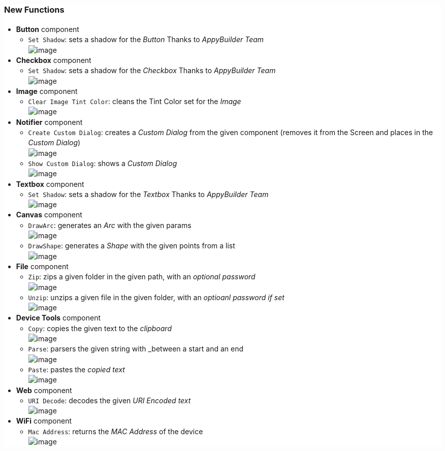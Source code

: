 ### New Functions

* **Button** component
	* `Set Shadow`: sets a shadow for the _Button_ Thanks to _AppyBuilder Team_  
	![image](https://community.kodular.io/uploads/default/original/2X/9/980f99e223cdbcbf1cb723d208efd9377b3d542f.png)
* **Checkbox** component
	* `Set Shadow`: sets a shadow for the _Checkbox_ Thanks to _AppyBuilder Team_  
	![image](https://community.kodular.io/uploads/default/original/2X/b/b86d9b8b36146f1bb93f7b340a25de3789cd9601.png)
* **Image** component
	* `Clear Image Tint Color`: cleans the Tint Color set for the _Image_  
	![image](https://community.kodular.io/uploads/default/original/2X/1/17d490594a98ae02cab155ee1c19cf3c12ce766a.png)
* **Notifier** component
	* `Create Custom Dialog`: creates a _Custom Dialog_ from the given component \(removes it from the Screen and places in the _Custom Dialog_\)  
	![image](https://community.kodular.io/uploads/default/original/2X/0/09958b624d337089ba3468ee229eae20b1f20728.png)  
  * `Show Custom Dialog`: shows a _Custom Dialog_  
	![image](https://community.kodular.io/uploads/default/original/2X/7/7feed68d54148fa556f80ae85b13c3ec58e6bffa.png)
* **Textbox** component
	* `Set Shadow`: sets a shadow for the _Textbox_ Thanks to _AppyBuilder Team_  
	![image](https://community.kodular.io/uploads/default/original/2X/7/719398e4f67d5ebed736bac0de1686d8f5aa1115.png)
* **Canvas** component
	* `DrawArc`: generates an _Arc_ with the given params  
	![image](https://community.kodular.io/uploads/default/original/2X/a/a01399cbd6c26a7157ab29e9b56ebca3e46d1043.png)  
	* `DrawShape`: generates a _Shape_ with the given points from a list  
	![image](https://community.kodular.io/uploads/default/original/2X/e/ecbe3f8cc5df1a83f244d363f24f7015161a1e72.png)
* **File** component
	* `Zip`: zips a given folder in the given path, with an _optional password_  
	![image](https://community.kodular.io/uploads/default/original/2X/5/591464829b7e6bd31ad2a751154b24f11e9d8d30.png)  
	* `Unzip`: unzips a given file in the given folder, with an _optioanl password if set_  
	![image](https://community.kodular.io/uploads/default/original/2X/5/5582f80ef1a54b678e1273cf55aea8596aad786a.png)
* **Device Tools** component
	* `Copy`: copies the given text to the _clipboard_  
	![image](https://community.kodular.io/uploads/default/original/2X/1/1644eddb206c43edac933f214768023ab8509ff4.png)  
	* `Parse`: parsers the given string with _between a start and an end  
	![image](https://community.kodular.io/uploads/default/original/2X/e/e99f7a72effb6319826537c9ef1a9eed8f08a780.png)  
	* `Paste`: pastes the _copied text_  
	![image](https://community.kodular.io/uploads/default/original/2X/1/122b0312df4865525da6dc6d0c6262f487cbe6fa.png)
* **Web** component
	* `URI Decode`: decodes the given _URI Encoded text_  
	![image](https://community.kodular.io/uploads/default/original/2X/6/6f8f9fab95f6a4ea2c722f39a9e63694b59ef69f.png)
* **WiFi** component
	* `Mac Address`: returns the _MAC Address_ of the device  
	![image](https://community.kodular.io/uploads/default/original/2X/b/b55056cab95c899a500db54c8c6c310f08064eae.png)
